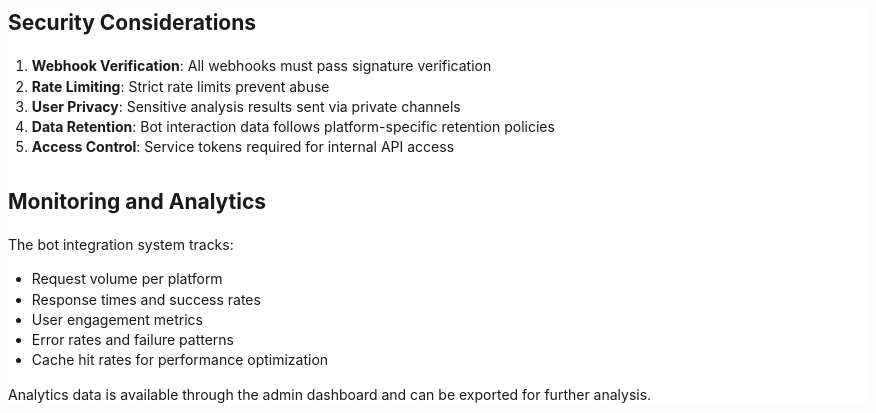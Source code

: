 ## Security Considerations

1. **Webhook Verification**: All webhooks must pass signature verification
2. **Rate Limiting**: Strict rate limits prevent abuse
3. **User Privacy**: Sensitive analysis results sent via private channels
4. **Data Retention**: Bot interaction data follows platform-specific retention policies
5. **Access Control**: Service tokens required for internal API access

## Monitoring and Analytics

The bot integration system tracks:
- Request volume per platform
- Response times and success rates
- User engagement metrics
- Error rates and failure patterns
- Cache hit rates for performance optimization

Analytics data is available through the admin dashboard and can be exported for further analysis.